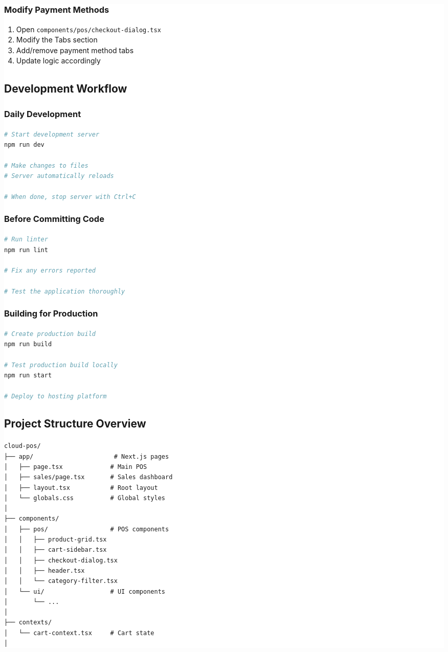 ### Modify Payment Methods
1. Open `components/pos/checkout-dialog.tsx`
2. Modify the Tabs section
3. Add/remove payment method tabs
4. Update logic accordingly

## Development Workflow

### Daily Development
```bash
# Start development server
npm run dev

# Make changes to files
# Server automatically reloads

# When done, stop server with Ctrl+C
```

### Before Committing Code
```bash
# Run linter
npm run lint

# Fix any errors reported

# Test the application thoroughly
```

### Building for Production
```bash
# Create production build
npm run build

# Test production build locally
npm run start

# Deploy to hosting platform
```

## Project Structure Overview

```
cloud-pos/
├── app/                      # Next.js pages
│   ├── page.tsx             # Main POS
│   ├── sales/page.tsx       # Sales dashboard
│   ├── layout.tsx           # Root layout
│   └── globals.css          # Global styles
│
├── components/
│   ├── pos/                 # POS components
│   │   ├── product-grid.tsx
│   │   ├── cart-sidebar.tsx
│   │   ├── checkout-dialog.tsx
│   │   ├── header.tsx
│   │   └── category-filter.tsx
│   └── ui/                  # UI components
│       └── ...
│
├── contexts/
│   └── cart-context.tsx     # Cart state
│
```